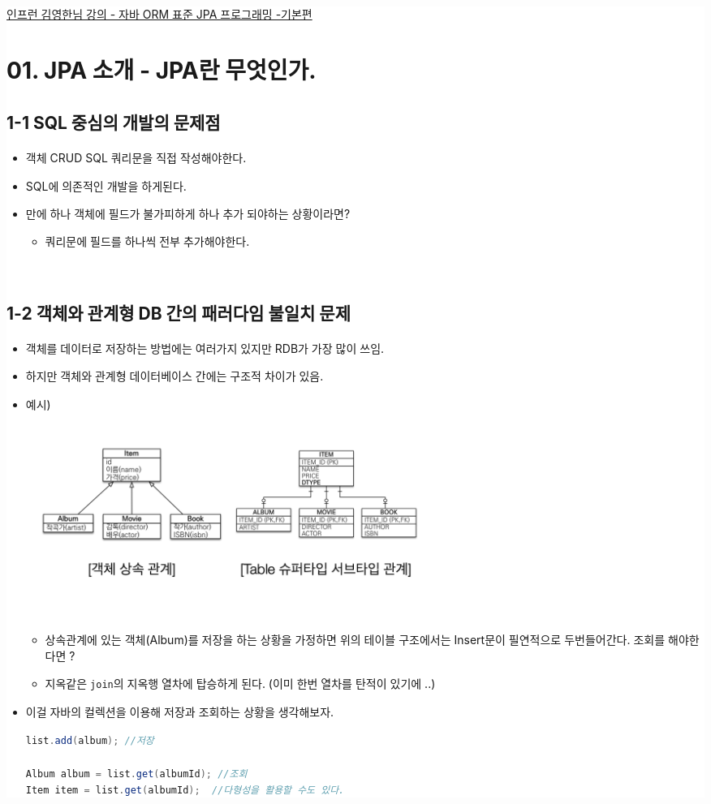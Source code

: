 [인프런 김영한님 강의 - 자바 ORM 표준 JPA 프로그래밍 -기본편](https://www.inflearn.com/course/ORM-JPA-Basic)

# 01. JPA 소개 - JPA란 무엇인가.

## 1-1 SQL 중심의 개발의 문제점

+ 객체 CRUD SQL 쿼리문을 직접 작성해야한다.

+ SQL에 의존적인 개발을 하게된다.

+ 만에 하나 객체에 필드가 불가피하게 하나 추가 되야하는 상황이라면?
  
  + 쿼리문에 필드를 하나씩 전부 추가해야한다.

<br>

## 1-2 객체와 관계형 DB 간의 패러다임 불일치 문제

+ 객체를 데이터로 저장하는 방법에는 여러가지 있지만 RDB가 가장 많이 쓰임.

+ 하지만 객체와 관계형 데이터베이스 간에는 구조적 차이가 있음. 

+ 예시)
  
  <img title="" src="IMG/Paradigm.png" alt="" width="60%">
  
  + 상속관계에 있는 객체(Album)를 저장을 하는 상황을 가정하면 위의 테이블 구조에서는 Insert문이 필연적으로 두번들어간다. 조회를 해야한다면 ? 
  
  + 지옥같은 `join`의 지옥행 열차에 탑승하게 된다. (이미 한번 열차를 탄적이 있기에 ..)

+ 이걸 자바의 컬렉션을 이용해 저장과 조회하는 상황을 생각해보자.
  
  ```java
  list.add(album); //저장
  
  Album album = list.get(albumId); //조회
  Item item = list.get(albumId);  //다형성을 활용할 수도 있다.
  ```
  